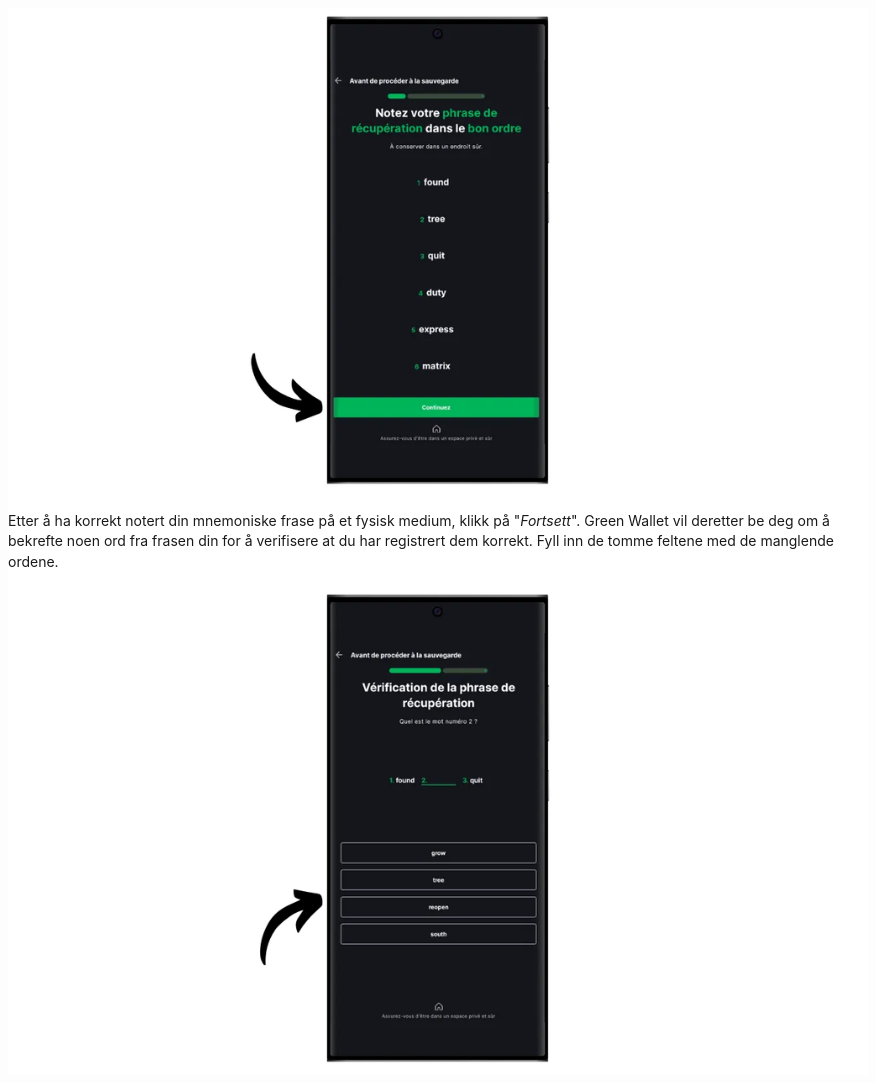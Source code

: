 ![LIQUID GREEN](assets/fr/17.webp)

Etter å ha korrekt notert din mnemoniske frase på et fysisk medium, klikk på "*Fortsett*". Green Wallet vil deretter be deg om å bekrefte noen ord fra frasen din for å verifisere at du har registrert dem korrekt. Fyll inn de tomme feltene med de manglende ordene.

![LIQUID GREEN](assets/fr/18.webp)
